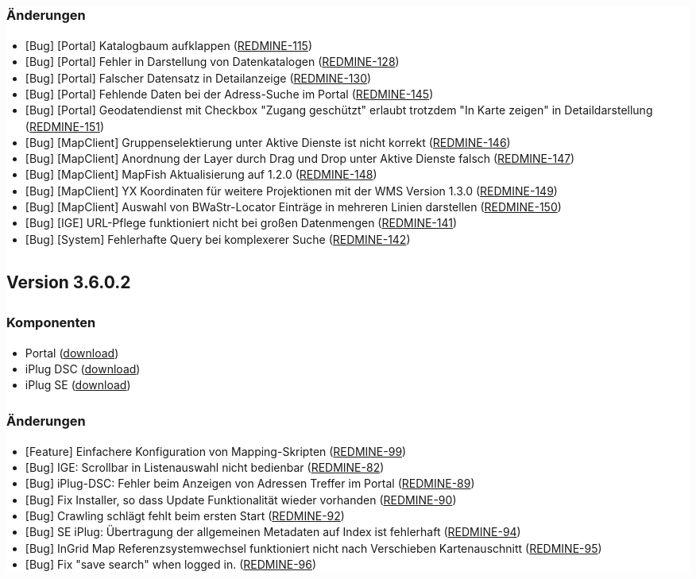 
### Änderungen


- [Bug] [Portal] Katalogbaum aufklappen ([REDMINE-115](https://dev.informationgrid.eu/redmine/issues/115))
- [Bug] [Portal] Fehler in Darstellung von Datenkatalogen ([REDMINE-128](https://dev.informationgrid.eu/redmine/issues/128))
- [Bug] [Portal] Falscher Datensatz in Detailanzeige ([REDMINE-130](https://dev.informationgrid.eu/redmine/issues/130))
- [Bug] [Portal] Fehlende Daten bei der Adress-Suche im Portal ([REDMINE-145](https://dev.informationgrid.eu/redmine/issues/145))
- [Bug] [Portal] Geodatendienst mit Checkbox "Zugang geschützt" erlaubt trotzdem "In Karte zeigen" in Detaildarstellung ([REDMINE-151](https://dev.informationgrid.eu/redmine/issues/151))
- [Bug] [MapClient] Gruppenselektierung unter Aktive Dienste ist nicht korrekt ([REDMINE-146](https://dev.informationgrid.eu/redmine/issues/146))
- [Bug] [MapClient] Anordnung der Layer durch Drag und Drop unter Aktive Dienste falsch ([REDMINE-147](https://dev.informationgrid.eu/redmine/issues/147))
- [Bug] [MapClient] MapFish Aktualisierung auf 1.2.0 ([REDMINE-148](https://dev.informationgrid.eu/redmine/issues/148))
- [Bug] [MapClient] YX Koordinaten für weitere Projektionen mit der WMS Version 1.3.0 ([REDMINE-149](https://dev.informationgrid.eu/redmine/issues/149))
- [Bug] [MapClient] Auswahl von BWaStr-Locator Einträge in mehreren Linien darstellen ([REDMINE-150](https://dev.informationgrid.eu/redmine/issues/150))
- [Bug] [IGE] URL-Pflege funktioniert nicht bei großen Datenmengen ([REDMINE-141](https://dev.informationgrid.eu/redmine/issues/141))
- [Bug] [System] Fehlerhafte Query bei komplexerer Suche ([REDMINE-142](https://dev.informationgrid.eu/redmine/issues/142))


## Version 3.6.0.2

### Komponenten

- Portal ([download](https://dev.informationgrid.eu/ingrid-distributions/ingrid-portal/3.6.0.2/))
- iPlug DSC ([download](https://dev.informationgrid.eu/ingrid-distributions/ingrid-iplug-dsc/3.6.0.2/))
- iPlug SE ([download](https://dev.informationgrid.eu/ingrid-distributions/ingrid-iplug-se/3.6.0.2/))

### Änderungen


- [Feature] Einfachere Konfiguration von Mapping-Skripten ([REDMINE-99](https://dev.informationgrid.eu/redmine/issues/99))
- [Bug] IGE: Scrollbar in Listenauswahl nicht bedienbar ([REDMINE-82](https://dev.informationgrid.eu/redmine/issues/82))
- [Bug] iPlug-DSC: Fehler beim Anzeigen von Adressen Treffer im Portal ([REDMINE-89](https://dev.informationgrid.eu/redmine/issues/89))
- [Bug] Fix Installer, so dass Update Funktionalität wieder vorhanden ([REDMINE-90](https://dev.informationgrid.eu/redmine/issues/90))
- [Bug] Crawling schlägt fehlt beim ersten Start ([REDMINE-92](https://dev.informationgrid.eu/redmine/issues/92))
- [Bug] SE iPlug: Übertragung der allgemeinen Metadaten auf Index ist fehlerhaft ([REDMINE-94](https://dev.informationgrid.eu/redmine/issues/94))
- [Bug] InGrid Map Referenzsystemwechsel funktioniert nicht nach Verschieben Kartenauschnitt ([REDMINE-95](https://dev.informationgrid.eu/redmine/issues/95))
- [Bug] Fix "save search" when logged in. ([REDMINE-96](https://dev.informationgrid.eu/redmine/issues/96))

